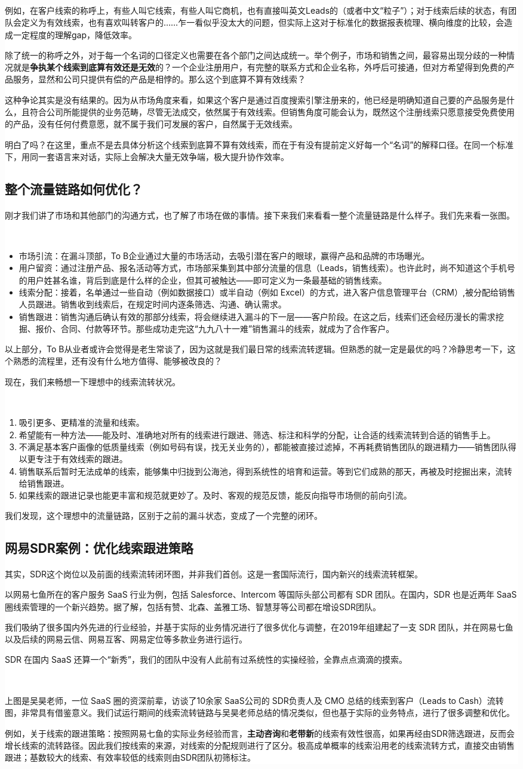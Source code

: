 例如，在客户线索的称呼上，有些人叫它线索，有些人叫它商机，也有直接叫英文Leads的（或者中文“粒子”）；对于线索后续的状态，有团队会定义为有效线索，也有喜欢叫转客户的……乍一看似乎没太大的问题，但实际上这对于标准化的数据报表梳理、横向维度的比较，会造成一定程度的理解gap，降低效率。

除了统一的称呼之外，对于每一个名词的口径定义也需要在各个部门之间达成统一。举个例子，市场和销售之间，最容易出现分歧的一种情况就是**争执某个线索到底算有效还是无效**的？一个企业注册用户，有完整的联系方式和企业名称，外呼后可接通，但对方希望得到免费的产品服务，显然和公司只提供有偿的产品是相悖的。那么这个到底算不算有效线索？

这种争论其实是没有结果的。因为从市场角度来看，如果这个客户是通过百度搜索引擎注册来的，他已经是明确知道自己要的产品服务是什么，且符合公司所能提供的业务范畴，尽管无法成交，依然属于有效线索。但销售角度可能会认为，既然这个注册线索只愿意接受免费使用的产品，没有任何付费意愿，就不属于我们可发展的客户，自然属于无效线索。

明白了吗？在这里，重点不是去具体分析这个线索到底算不算有效线索，而在于有没有提前定义好每一个“名词”的解释口径。在同一个标准下，用同一套语言来对话，实际上会解决大量无效争端，极大提升协作效率。

## 整个流量链路如何优化？

刚才我们讲了市场和其他部门的沟通方式，也了解了市场在做的事情。接下来我们来看看一整个流量链路是什么样子。我们先来看一张图。

<img src="https://static001.geekbang.org/resource/image/7a/65/7aa034f291e6fd46937425e3590c8865.jpg" alt="">

- 市场引流：在漏斗顶部，To B企业通过大量的市场活动，去吸引潜在客户的眼球，赢得产品和品牌的市场曝光。
- 用户留资：通过注册产品、报名活动等方式，市场部采集到其中部分流量的信息（Leads，销售线索）。也许此时，尚不知道这个手机号的用户姓甚名谁，背后到底是什么样的企业，但其可被触达——即可定义为一条最基础的销售线索。
- 线索分配：接着，名单通过一些自动（例如数据接口）或半自动（例如 Excel）的方式，进入客户信息管理平台（CRM）,被分配给销售人员跟进。销售收到线索后，在规定时间内逐条筛选、沟通、确认需求。
- 销售跟进：销售沟通后确认有效的那部分线索，将会继续进入漏斗的下一层——客户阶段。在这之后，线索们还会经历漫长的需求挖掘、报价、合同、付款等环节。那些成功走完这“九九八十一难”销售漏斗的线索，就成为了合作客户。

以上部分，To B从业者或许会觉得是老生常谈了，因为这就是我们最日常的线索流转逻辑。但熟悉的就一定是最优的吗？冷静思考一下，这个熟悉的流程里，还有没有什么地方值得、能够被改良的？

现在，我们来畅想一下理想中的线索流转状况。

<img src="https://static001.geekbang.org/resource/image/60/ff/60aa0dfe7221fd5b9738dyyc486261ff.png" alt="">

1. 吸引更多、更精准的流量和线索。
1. 希望能有一种方法——能及时、准确地对所有的线索进行跟进、筛选、标注和科学的分配，让合适的线索流转到合适的销售手上。
1. 不满足基本客户画像的低质量线索（例如号码有误，找无关业务的），都能被直接过滤掉，不再耗费销售团队的跟进精力——销售团队得以更专注于有效线索的跟进。
1. 销售联系后暂时无法成单的线索，能够集中归拢到公海池，得到系统性的培育和运营。等到它们成熟的那天，再被及时挖掘出来，流转给销售跟进。
1. 如果线索的跟进记录也能更丰富和规范就更妙了。及时、客观的规范反馈，能反向指导市场侧的前向引流。

我们发现，这个理想中的流量链路，区别于之前的漏斗状态，变成了一个完整的闭环。

## 网易SDR案例：优化线索跟进策略

其实，SDR这个岗位以及前面的线索流转闭环图，并非我们首创。这是一套国际流行，国内新兴的线索流转框架。

以网易七鱼所在的客户服务 SaaS 行业为例，包括 Salesforce、Intercom 等国际头部公司都有 SDR 团队。在国内，SDR 也是近两年 SaaS 圈线索管理的一个新兴趋势。据了解，包括有赞、北森、盖雅工场、智慧芽等公司都在增设SDR团队。

我们吸纳了很多国内外先进的行业经验，并基于实际的业务情况进行了很多优化与调整，在2019年组建起了一支 SDR 团队，并在网易七鱼以及后续的网易云信、网易互客、网易定位等多款业务进行运行。

SDR 在国内 SaaS 还算一个“新秀”，我们的团队中没有人此前有过系统性的实操经验，全靠点点滴滴的摸索。

<img src="https://static001.geekbang.org/resource/image/f0/0f/f0289def258d442ba97f4d73f9e4270f.png" alt="">

上图是吴昊老师，一位 SaaS 圈的资深前辈，访谈了10余家 SaaS公司的 SDR负责人及 CMO 总结的线索到客户（Leads to Cash）流转图，非常具有借鉴意义。我们试运行期间的线索流转链路与吴昊老师总结的情况类似，但也基于实际的业务特点，进行了很多调整和优化。

例如，关于线索的跟进策略：按照网易七鱼的实际业务经验而言，**主动咨询**和**老带新**的线索有效性很高，如果再经由SDR筛选跟进，反而会增长线索的流转路径。因此我们按线索的来源，对线索的分配规则进行了区分。极高成单概率的线索沿用老的线索流转方式，直接交由销售跟进；基数较大的线索、有效率较低的线索则由SDR团队初筛标注。
